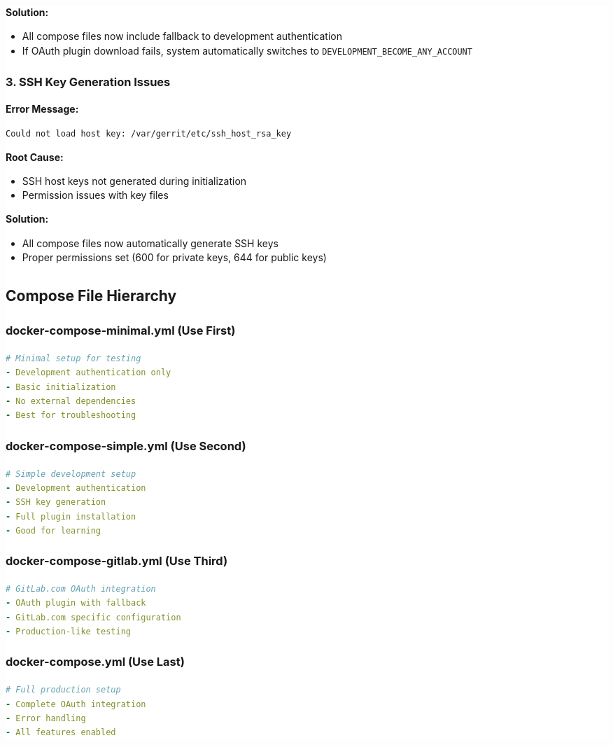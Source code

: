 **Solution:**
- All compose files now include fallback to development authentication
- If OAuth plugin download fails, system automatically switches to `DEVELOPMENT_BECOME_ANY_ACCOUNT`

### 3. SSH Key Generation Issues

**Error Message:**
```
Could not load host key: /var/gerrit/etc/ssh_host_rsa_key
```

**Root Cause:**
- SSH host keys not generated during initialization
- Permission issues with key files

**Solution:**
- All compose files now automatically generate SSH keys
- Proper permissions set (600 for private keys, 644 for public keys)

## Compose File Hierarchy

### docker-compose-minimal.yml (Use First)
```yaml
# Minimal setup for testing
- Development authentication only
- Basic initialization
- No external dependencies
- Best for troubleshooting
```

### docker-compose-simple.yml (Use Second)
```yaml
# Simple development setup
- Development authentication
- SSH key generation
- Full plugin installation
- Good for learning
```

### docker-compose-gitlab.yml (Use Third)
```yaml
# GitLab.com OAuth integration
- OAuth plugin with fallback
- GitLab.com specific configuration
- Production-like testing
```

### docker-compose.yml (Use Last)
```yaml
# Full production setup
- Complete OAuth integration
- Error handling
- All features enabled
```
